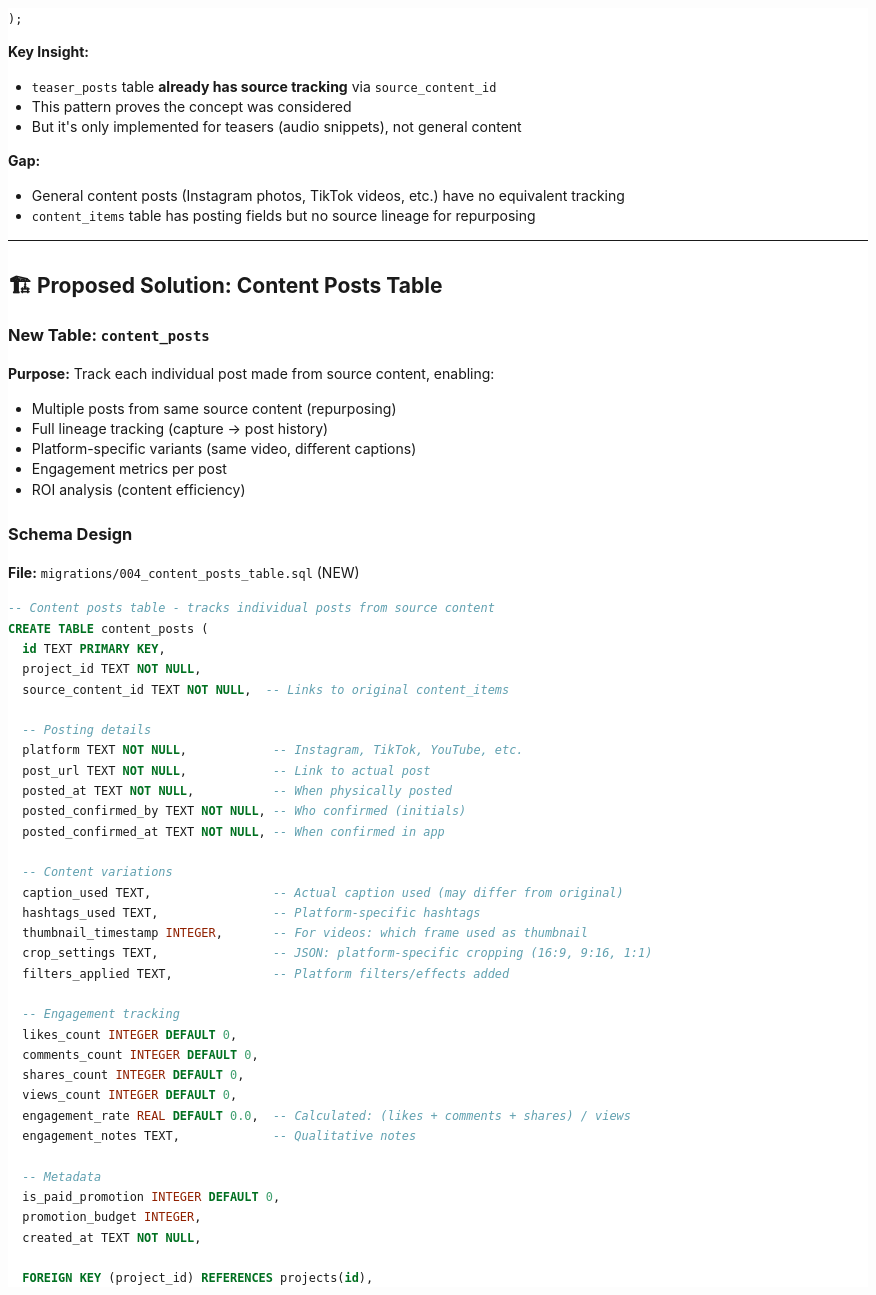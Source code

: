 ```sql
);
```

**Key Insight:**
- `teaser_posts` table **already has source tracking** via `source_content_id`
- This pattern proves the concept was considered
- But it's only implemented for teasers (audio snippets), not general content

**Gap:**
- General content posts (Instagram photos, TikTok videos, etc.) have no equivalent tracking
- `content_items` table has posting fields but no source lineage for repurposing

---

## 🏗️ Proposed Solution: Content Posts Table

### New Table: `content_posts`

**Purpose:** Track each individual post made from source content, enabling:
- Multiple posts from same source content (repurposing)
- Full lineage tracking (capture → post history)
- Platform-specific variants (same video, different captions)
- Engagement metrics per post
- ROI analysis (content efficiency)

### Schema Design

**File:** `migrations/004_content_posts_table.sql` (NEW)

```sql
-- Content posts table - tracks individual posts from source content
CREATE TABLE content_posts (
  id TEXT PRIMARY KEY,
  project_id TEXT NOT NULL,
  source_content_id TEXT NOT NULL,  -- Links to original content_items

  -- Posting details
  platform TEXT NOT NULL,            -- Instagram, TikTok, YouTube, etc.
  post_url TEXT NOT NULL,            -- Link to actual post
  posted_at TEXT NOT NULL,           -- When physically posted
  posted_confirmed_by TEXT NOT NULL, -- Who confirmed (initials)
  posted_confirmed_at TEXT NOT NULL, -- When confirmed in app

  -- Content variations
  caption_used TEXT,                 -- Actual caption used (may differ from original)
  hashtags_used TEXT,                -- Platform-specific hashtags
  thumbnail_timestamp INTEGER,       -- For videos: which frame used as thumbnail
  crop_settings TEXT,                -- JSON: platform-specific cropping (16:9, 9:16, 1:1)
  filters_applied TEXT,              -- Platform filters/effects added

  -- Engagement tracking
  likes_count INTEGER DEFAULT 0,
  comments_count INTEGER DEFAULT 0,
  shares_count INTEGER DEFAULT 0,
  views_count INTEGER DEFAULT 0,
  engagement_rate REAL DEFAULT 0.0,  -- Calculated: (likes + comments + shares) / views
  engagement_notes TEXT,             -- Qualitative notes

  -- Metadata
  is_paid_promotion INTEGER DEFAULT 0,
  promotion_budget INTEGER,
  created_at TEXT NOT NULL,

  FOREIGN KEY (project_id) REFERENCES projects(id),
```